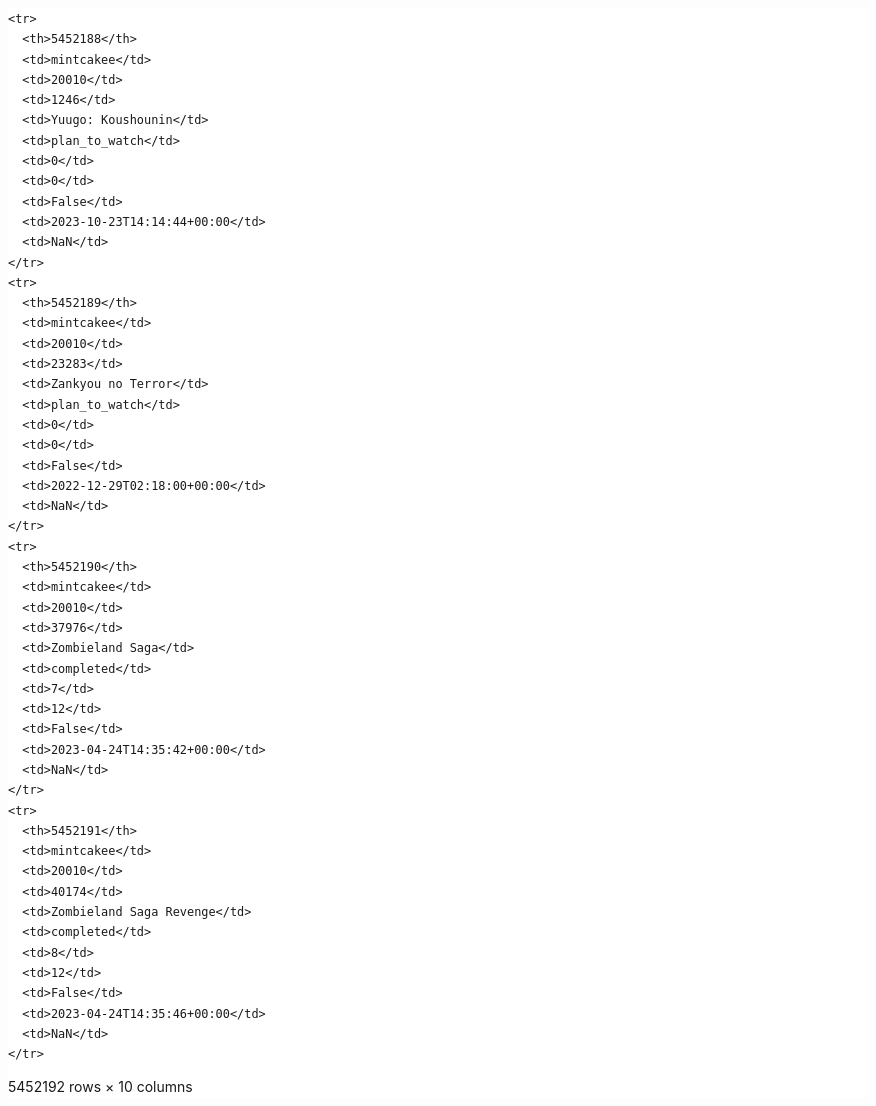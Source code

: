     <tr>
      <th>5452188</th>
      <td>mintcakee</td>
      <td>20010</td>
      <td>1246</td>
      <td>Yuugo: Koushounin</td>
      <td>plan_to_watch</td>
      <td>0</td>
      <td>0</td>
      <td>False</td>
      <td>2023-10-23T14:14:44+00:00</td>
      <td>NaN</td>
    </tr>
    <tr>
      <th>5452189</th>
      <td>mintcakee</td>
      <td>20010</td>
      <td>23283</td>
      <td>Zankyou no Terror</td>
      <td>plan_to_watch</td>
      <td>0</td>
      <td>0</td>
      <td>False</td>
      <td>2022-12-29T02:18:00+00:00</td>
      <td>NaN</td>
    </tr>
    <tr>
      <th>5452190</th>
      <td>mintcakee</td>
      <td>20010</td>
      <td>37976</td>
      <td>Zombieland Saga</td>
      <td>completed</td>
      <td>7</td>
      <td>12</td>
      <td>False</td>
      <td>2023-04-24T14:35:42+00:00</td>
      <td>NaN</td>
    </tr>
    <tr>
      <th>5452191</th>
      <td>mintcakee</td>
      <td>20010</td>
      <td>40174</td>
      <td>Zombieland Saga Revenge</td>
      <td>completed</td>
      <td>8</td>
      <td>12</td>
      <td>False</td>
      <td>2023-04-24T14:35:46+00:00</td>
      <td>NaN</td>
    </tr>
  </tbody>
</table>
<p>5452192 rows × 10 columns</p>
</div>
